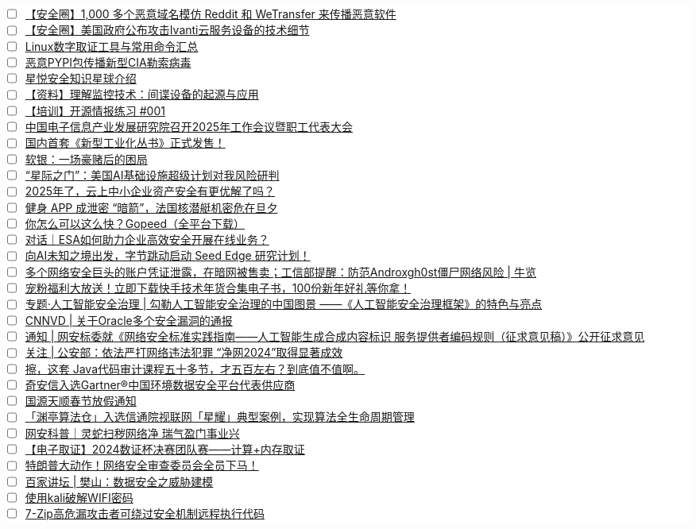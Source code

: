   - [ ] [【安全圈】1,000 多个恶意域名模仿 Reddit 和 WeTransfer 来传播恶意软件](https://mp.weixin.qq.com/s?__biz=MzIzMzE4NDU1OQ==&mid=2652067571&idx=3&sn=73a9d0ef87cb24230598fa943275617a)
  - [ ] [【安全圈】美国政府公布攻击Ivanti云服务设备的技术细节](https://mp.weixin.qq.com/s?__biz=MzIzMzE4NDU1OQ==&mid=2652067571&idx=4&sn=77fe4aa9d36cfc0f445aaaa0237973dc)
  - [ ] [Linux数字取证工具与常用命令汇总](https://mp.weixin.qq.com/s?__biz=MzA4ODEyODA3MQ==&mid=2247490135&idx=1&sn=f03af96e5629aec61e50ba56fc831114)
  - [ ] [恶意PYPI包传播新型CIA勒索病毒](https://mp.weixin.qq.com/s?__biz=MzA4ODEyODA3MQ==&mid=2247490135&idx=2&sn=1dc2d4bab0a41d369ed7cd00ccd86bd4)
  - [ ] [星悦安全知识星球介绍](https://mp.weixin.qq.com/s?__biz=Mzg4MTkwMTI5Mw==&mid=2247488704&idx=1&sn=434d7fcdc60001fb53deab0d63bd948f)
  - [ ] [【资料】理解监控技术：间谍设备的起源与应用](https://mp.weixin.qq.com/s?__biz=MzI2MTE0NTE3Mw==&mid=2651148667&idx=1&sn=d180e4864f7fc7caffe5c5bea0629de2)
  - [ ] [【培训】开源情报练习 #001](https://mp.weixin.qq.com/s?__biz=MzI2MTE0NTE3Mw==&mid=2651148667&idx=2&sn=f70564d294731f0c685f2a111bfe39b8)
  - [ ] [中国电子信息产业发展研究院召开2025年工作会议暨职工代表大会](https://mp.weixin.qq.com/s?__biz=MjM5NzYwNDU0Mg==&mid=2649249601&idx=1&sn=f751c81f8f3bc64ce6d6da483448b470)
  - [ ] [国内首套《新型工业化丛书》正式发售！](https://mp.weixin.qq.com/s?__biz=MjM5NzYwNDU0Mg==&mid=2649249601&idx=2&sn=af572d541c24536fb8f78acba90d78f1)
  - [ ] [软银：一场豪赌后的困局](https://mp.weixin.qq.com/s?__biz=MzA3Mjc1MTkwOA==&mid=2650559174&idx=1&sn=19d6c2d5ef9dfaf476b76750d1ef528d)
  - [ ] [“星际之门”：美国AI基础设施超级计划对我风险研判](https://mp.weixin.qq.com/s?__biz=MzA3Mjc1MTkwOA==&mid=2650559174&idx=2&sn=60f82f9fdaf865f4631b09fad1016fd7)
  - [ ] [2025年了，云上中小企业资产安全有更优解了吗？](https://mp.weixin.qq.com/s?__biz=MzU5ODgzNTExOQ==&mid=2247635368&idx=1&sn=96504253b07f1cf205a1c847caf480b8)
  - [ ] [健身 APP 成泄密 “暗箭”，法国核潜艇机密危在旦夕](https://mp.weixin.qq.com/s?__biz=MzU5ODgzNTExOQ==&mid=2247635368&idx=2&sn=bbb4934c14383e0d2af5a95ddfe925d4)
  - [ ] [你怎么可以这么快？Gopeed（全平台下载）](https://mp.weixin.qq.com/s?__biz=Mzk1NzI5MTc0Nw==&mid=2247484705&idx=1&sn=f91d6aeb1e5a4e9f8d9bf931e394f734)
  - [ ] [对话｜ESA如何助力企业高效安全开展在线业务？](https://mp.weixin.qq.com/s?__biz=MzA4MTQ2MjI5OA==&mid=2664092137&idx=1&sn=869cda594894aa92fea80a52818911eb)
  - [ ] [向AI未知之境出发，字节跳动启动 Seed Edge 研究计划！](https://mp.weixin.qq.com/s?__biz=MzI1MzYzMjE0MQ==&mid=2247512925&idx=1&sn=b2ffcca4f0524c3de6ce65a8c7b03369)
  - [ ] [多个网络安全巨头的账户凭证泄露，在暗网被售卖；工信部提醒：防范Androxgh0st僵尸网络风险 | 牛览](https://mp.weixin.qq.com/s?__biz=MjM5Njc3NjM4MA==&mid=2651134834&idx=2&sn=fe473e2905bc3dcea74c07a1ed494c51)
  - [ ] [宠粉福利大放送！立即下载快手技术年货合集电子书，100份新年好礼等你拿！](https://mp.weixin.qq.com/s?__biz=Mzg2NzU4MDM0MQ==&mid=2247495931&idx=1&sn=892f7c47d6d08154cbfdbb353a0e0227)
  - [ ] [专题·人工智能安全治理 | 勾勒人工智能安全治理的中国图景 ——《人工智能安全治理框架》的特色与亮点](https://mp.weixin.qq.com/s?__biz=MzA5MzE5MDAzOA==&mid=2664235572&idx=1&sn=dc0f0b68ab098c7474cac7003ddb5850)
  - [ ] [CNNVD | 关于Oracle多个安全漏洞的通报](https://mp.weixin.qq.com/s?__biz=MzA5MzE5MDAzOA==&mid=2664235572&idx=3&sn=fdc022660aa90ba5340b382eee49227a)
  - [ ] [通知 | 网安标委就《网络安全标准实践指南——人工智能生成合成内容标识  服务提供者编码规则（征求意见稿）》公开征求意见](https://mp.weixin.qq.com/s?__biz=MzA5MzE5MDAzOA==&mid=2664235572&idx=4&sn=b2f4cd2811e9199ef3b158d47b1c85a0)
  - [ ] [关注 | 公安部：依法严打网络违法犯罪 “净网2024”取得显著成效](https://mp.weixin.qq.com/s?__biz=MzA5MzE5MDAzOA==&mid=2664235572&idx=6&sn=22f8203bf83062966f1022f6749a295c)
  - [ ] [擦，这套 Java代码审计课程五十多节，才五百左右？到底值不值啊。](https://mp.weixin.qq.com/s?__biz=Mzg3MDU1MjgwNA==&mid=2247487181&idx=1&sn=70698b79eae6782b00b022dc321cb92a)
  - [ ] [奇安信入选Gartner®中国环境数据安全平台代表供应商](https://mp.weixin.qq.com/s?__biz=MzU0NDk0NTAwMw==&mid=2247624613&idx=1&sn=09d69b93eadd8e5afb8453b192239b21)
  - [ ] [国源天顺春节放假通知](https://mp.weixin.qq.com/s?__biz=Mzg3MTU1MTIzMQ==&mid=2247495822&idx=3&sn=19aff767edb46f36e7df39ad47062420)
  - [ ] [「渊亭算法仓」入选信通院视联网「星耀」典型案例，实现算法全生命周期管理](https://mp.weixin.qq.com/s?__biz=MzIzNjE1ODE2OA==&mid=2660190322&idx=1&sn=1e359f5dafc877bd7a862adb2d46ad79)
  - [ ] [网安科普｜灵蛇扫秽网络净 瑞气盈门事业兴](https://mp.weixin.qq.com/s?__biz=MzIxNDIzNTcxMg==&mid=2247506657&idx=1&sn=88b4ad3c7ab7fc29198d83f01af4b7a3)
  - [ ] [【电子取证】2024数证杯决赛团队赛——计算+内存取证](https://mp.weixin.qq.com/s?__biz=MzkyOTQ4NTc3Nw==&mid=2247485465&idx=1&sn=1b0dee50bdf86c0ef82b205b95e30948)
  - [ ] [特朗普大动作！网络安全审查委员会全员下马！](https://mp.weixin.qq.com/s?__biz=MzkxNzA3MTgyNg==&mid=2247534945&idx=1&sn=0971add77c0006c58423d02d66802b2f)
  - [ ] [百家讲坛 | 樊山：数据安全之威胁建模](https://mp.weixin.qq.com/s?__biz=Mzg4MjQ4MjM4OA==&mid=2247523739&idx=1&sn=4fba12b4a88e5e20bc831e8ccb37d436)
  - [ ] [使用kali破解WIFI密码](https://mp.weixin.qq.com/s?__biz=Mzg3NTU3NTY0Nw==&mid=2247489526&idx=1&sn=e68018c011dbe5b94732b8e95f29c80b)
  - [ ] [7-Zip高危漏攻击者可绕过安全机制远程执行代码](https://mp.weixin.qq.com/s?__biz=MzU5Njc4NjM3NA==&mid=2247496213&idx=1&sn=41ff4ec3981ca43faad6cd4583c6b88a)